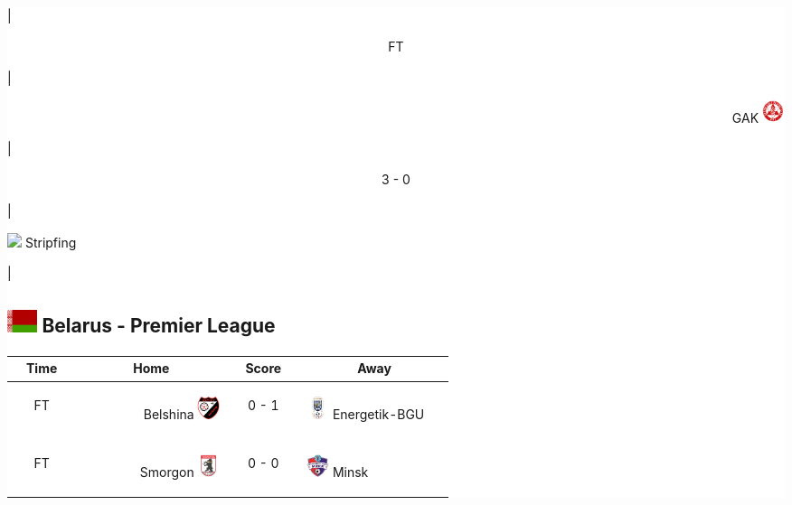 | <p align="center">FT</p> | <p align="right">GAK <img src="/static/logos/Grazer AK 1902.png" height="25px"></p> | <p align="center">3 - 0</p> | <p align="left"><img src="/static/logos/SV Stripfing / Weiden.png" height="25px"> Stripfing</p> |
</div>


## <img src="/static/logos/Belarus-Premier League.png" height="25px"> Belarus - Premier League

<div align="center">

&emsp;Time&emsp; | &emsp;&emsp;&emsp;&emsp;Home&emsp;&emsp;&emsp;&emsp; | &emsp;Score&emsp; | &emsp;&emsp;&emsp;&emsp;Away&emsp;&emsp;&emsp;&emsp; |
| ------------ | ------------ | ------------ | ------------ |
| <p align="center">FT</p> | <p align="right">Belshina <img src="/static/logos/FC Belshina Bobruisk.png" height="25px"></p> | <p align="center">0 - 1</p> | <p align="left"><img src="/static/logos/Energetik-BGU.png" height="25px"> Energetik-BGU</p> |
| <p align="center">FT</p> | <p align="right">Smorgon <img src="/static/logos/FC Smorgon.png" height="25px"></p> | <p align="center">0 - 0</p> | <p align="left"><img src="/static/logos/FC Minsk.png" height="25px"> Minsk</p> |